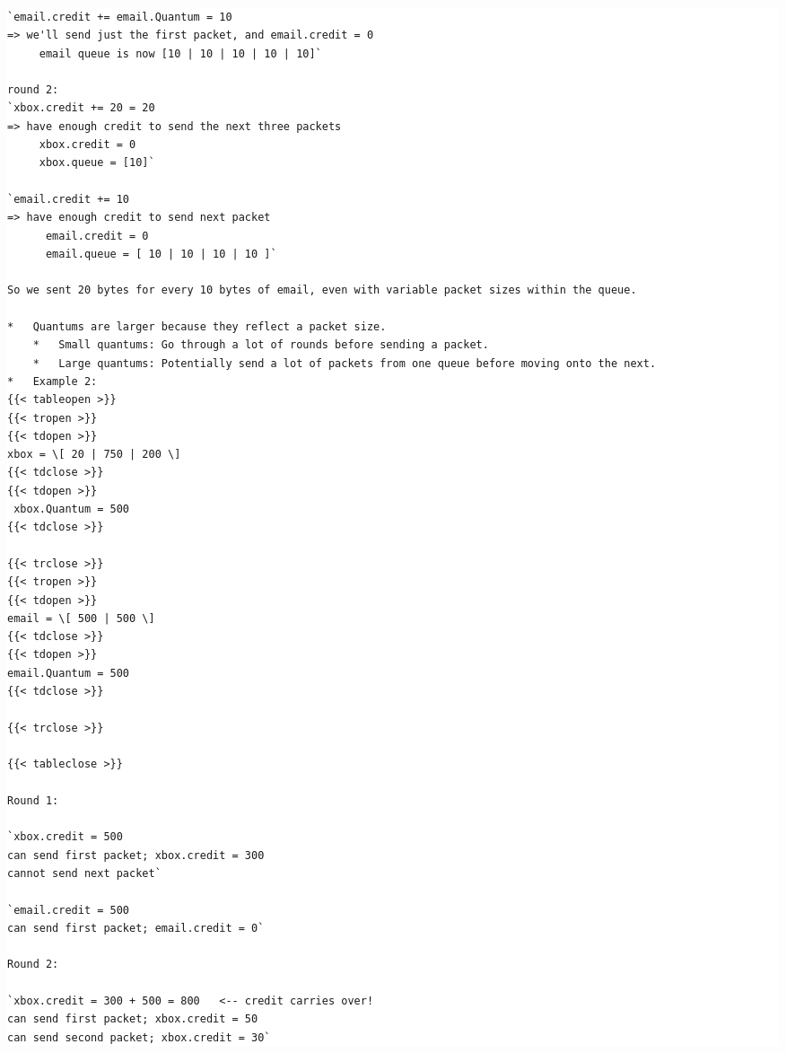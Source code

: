     `email.credit += email.Quantum = 10  
    => we'll send just the first packet, and email.credit = 0  
         email queue is now [10 | 10 | 10 | 10 | 10]`
    
    round 2:  
    `xbox.credit += 20 = 20  
    => have enough credit to send the next three packets  
         xbox.credit = 0  
         xbox.queue = [10]`
    
    `email.credit += 10  
    => have enough credit to send next packet  
          email.credit = 0  
          email.queue = [ 10 | 10 | 10 | 10 ]`
    
    So we sent 20 bytes for every 10 bytes of email, even with variable packet sizes within the queue.
    
    *   Quantums are larger because they reflect a packet size.
        *   Small quantums: Go through a lot of rounds before sending a packet.
        *   Large quantums: Potentially send a lot of packets from one queue before moving onto the next.
    *   Example 2:
    {{< tableopen >}}
    {{< tropen >}}
    {{< tdopen >}}
    xbox = \[ 20 | 750 | 200 \]
    {{< tdclose >}}
    {{< tdopen >}}
     xbox.Quantum = 500
    {{< tdclose >}}
    
    {{< trclose >}}
    {{< tropen >}}
    {{< tdopen >}}
    email = \[ 500 | 500 \]
    {{< tdclose >}}
    {{< tdopen >}}
    email.Quantum = 500
    {{< tdclose >}}
    
    {{< trclose >}}
    
    {{< tableclose >}}
    
    Round 1:
    
    `xbox.credit = 500  
    can send first packet; xbox.credit = 300  
    cannot send next packet`
    
    `email.credit = 500  
    can send first packet; email.credit = 0`
    
    Round 2:
    
    `xbox.credit = 300 + 500 = 800   <-- credit carries over!  
    can send first packet; xbox.credit = 50  
    can send second packet; xbox.credit = 30`
    
